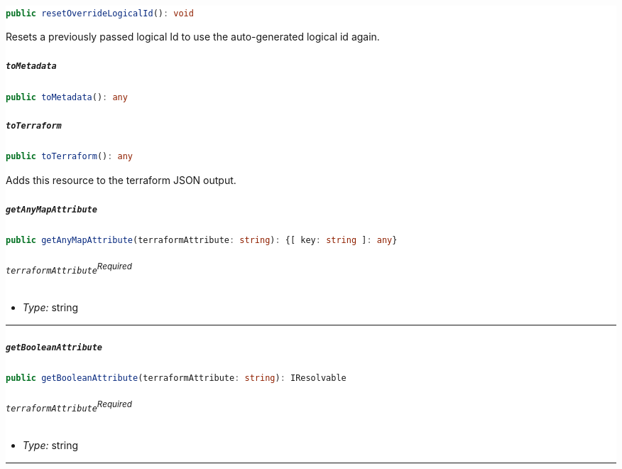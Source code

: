 ```typescript
public resetOverrideLogicalId(): void
```

Resets a previously passed logical Id to use the auto-generated logical id again.

##### `toMetadata` <a name="toMetadata" id="rhizo-co-terraform-provider-lacework.dataLaceworkAgentAccessToken.DataLaceworkAgentAccessToken.toMetadata"></a>

```typescript
public toMetadata(): any
```

##### `toTerraform` <a name="toTerraform" id="rhizo-co-terraform-provider-lacework.dataLaceworkAgentAccessToken.DataLaceworkAgentAccessToken.toTerraform"></a>

```typescript
public toTerraform(): any
```

Adds this resource to the terraform JSON output.

##### `getAnyMapAttribute` <a name="getAnyMapAttribute" id="rhizo-co-terraform-provider-lacework.dataLaceworkAgentAccessToken.DataLaceworkAgentAccessToken.getAnyMapAttribute"></a>

```typescript
public getAnyMapAttribute(terraformAttribute: string): {[ key: string ]: any}
```

###### `terraformAttribute`<sup>Required</sup> <a name="terraformAttribute" id="rhizo-co-terraform-provider-lacework.dataLaceworkAgentAccessToken.DataLaceworkAgentAccessToken.getAnyMapAttribute.parameter.terraformAttribute"></a>

- *Type:* string

---

##### `getBooleanAttribute` <a name="getBooleanAttribute" id="rhizo-co-terraform-provider-lacework.dataLaceworkAgentAccessToken.DataLaceworkAgentAccessToken.getBooleanAttribute"></a>

```typescript
public getBooleanAttribute(terraformAttribute: string): IResolvable
```

###### `terraformAttribute`<sup>Required</sup> <a name="terraformAttribute" id="rhizo-co-terraform-provider-lacework.dataLaceworkAgentAccessToken.DataLaceworkAgentAccessToken.getBooleanAttribute.parameter.terraformAttribute"></a>

- *Type:* string

---

